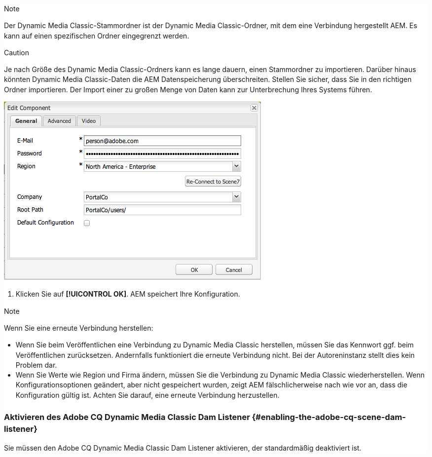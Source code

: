    >[!NOTE]
   >
   >Der Dynamic Media Classic-Stammordner ist der Dynamic Media Classic-Ordner, mit dem eine Verbindung hergestellt AEM. Es kann auf einen spezifischen Ordner eingegrenzt werden.

   >[!CAUTION]
   >
   >Je nach Größe des Dynamic Media Classic-Ordners kann es lange dauern, einen Stammordner zu importieren. Darüber hinaus könnten Dynamic Media Classic-Daten die AEM Datenspeicherung überschreiten. Stellen Sie sicher, dass Sie in den richtigen Ordner importieren. Der Import einer zu großen Menge von Daten kann zur Unterbrechung Ihres Systems führen.

   ![chlimage_1-298](assets/chlimage_1-298.png)

1. Klicken Sie auf **[!UICONTROL OK]**. AEM speichert Ihre Konfiguration.

>[!NOTE]
>
>Wenn Sie eine erneute Verbindung herstellen:
>
>* Wenn Sie beim Veröffentlichen eine Verbindung zu Dynamic Media Classic herstellen, müssen Sie das Kennwort ggf. beim Veröffentlichen zurücksetzen. Andernfalls funktioniert die erneute Verbindung nicht. Bei der Autoreninstanz stellt dies kein Problem dar.
>* Wenn Sie Werte wie Region und Firma ändern, müssen Sie die Verbindung zu Dynamic Media Classic wiederherstellen. Wenn Konfigurationsoptionen geändert, aber nicht gespeichert wurden, zeigt AEM fälschlicherweise nach wie vor an, dass die Konfiguration gültig ist. Achten Sie darauf, eine erneute Verbindung herzustellen.

>



### Aktivieren des Adobe CQ Dynamic Media Classic Dam Listener {#enabling-the-adobe-cq-scene-dam-listener}

Sie müssen den Adobe CQ Dynamic Media Classic Dam Listener aktivieren, der standardmäßig deaktiviert ist.
